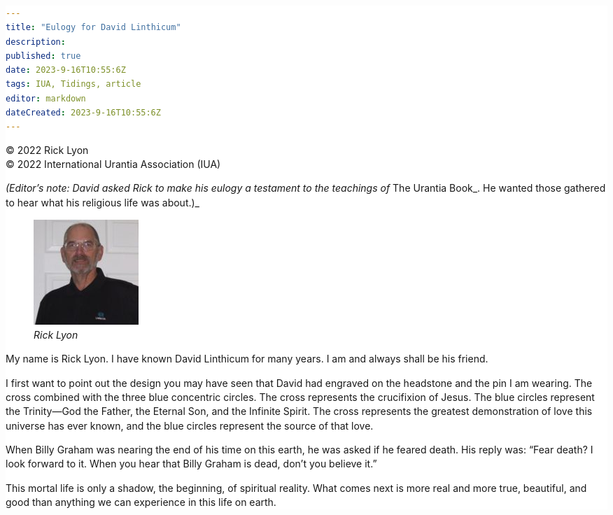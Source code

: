 ```yaml
---
title: "Eulogy for David Linthicum"
description: 
published: true
date: 2023-9-16T10:55:6Z
tags: IUA, Tidings, article
editor: markdown
dateCreated: 2023-9-16T10:55:6Z
---
```


<p class="v-card v-sheet theme--light gray lighten-3 px-2">© 2022 Rick Lyon<br>© 2022 International Urantia Association (IUA)</p>

_(Editor’s note: David asked Rick to make his eulogy a testament to the teachings of_ The Urantia Book_. He wanted those gathered to hear what his religious life was about.)_

<figure id="Figure_1" class="image urantiapedia image-style-align-left">
<img src="../../../image/article/IUA_Tidings/Rick-Lyon-150x150.jpg">
<figcaption><em>Rick Lyon</em></figcaption>
</figure>

My name is Rick Lyon. I have known David Linthicum for many years. I am and always shall be his friend.

I first want to point out the design you may have seen that David had engraved on the headstone and the pin I am wearing. The cross combined with the three blue concentric circles. The cross represents the crucifixion of Jesus. The blue circles represent the Trinity—God the Father, the Eternal Son, and the Infinite Spirit. The cross represents the greatest demonstration of love this universe has ever known, and the blue circles represent the source of that love.

When Billy Graham was nearing the end of his time on this earth, he was asked if he feared death. His reply was: “Fear death? I look forward to it. When you hear that Billy Graham is dead, don’t you believe it.”

This mortal life is only a shadow, the beginning, of spiritual reality. What comes next is more real and more true, beautiful, and good than anything we can experience in this life on earth.

<figure id="Figure_2" class="image urantiapedia image-style-align-right">